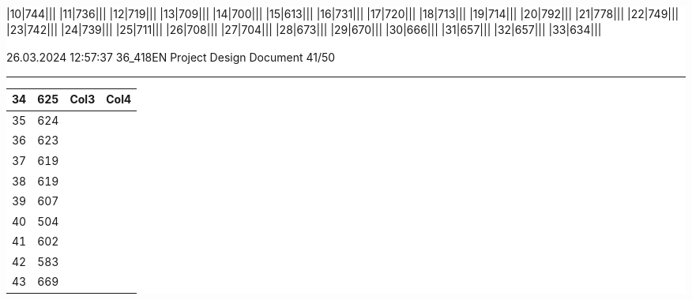 |10|744|||
|11|736|||
|12|719|||
|13|709|||
|14|700|||
|15|613|||
|16|731|||
|17|720|||
|18|713|||
|19|714|||
|20|792|||
|21|778|||
|22|749|||
|23|742|||
|24|739|||
|25|711|||
|26|708|||
|27|704|||
|28|673|||
|29|670|||
|30|666|||
|31|657|||
|32|657|||
|33|634|||



26.03.2024 12:57:37 36_418EN Project Design Document 41/50


-----

|34|625|Col3|Col4|
|---|---|---|---|
|35|624|||
|36|623|||
|37|619|||
|38|619|||
|39|607|||
|40|504|||
|41|602|||
|42|583|||
|43|669|||